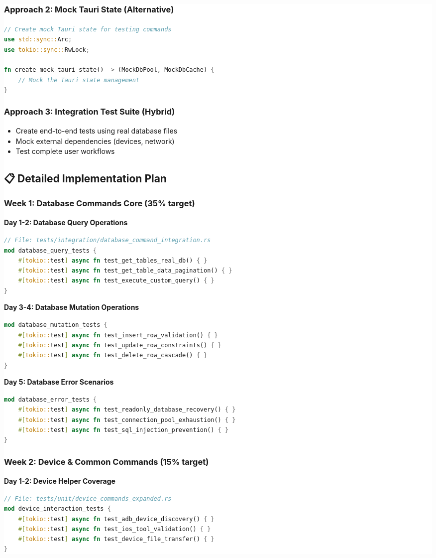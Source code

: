 ### **Approach 2: Mock Tauri State (Alternative)**
```rust
// Create mock Tauri state for testing commands
use std::sync::Arc;
use tokio::sync::RwLock;

fn create_mock_tauri_state() -> (MockDbPool, MockDbCache) {
    // Mock the Tauri state management
}
```

### **Approach 3: Integration Test Suite (Hybrid)**
- Create end-to-end tests using real database files
- Mock external dependencies (devices, network)
- Test complete user workflows

## 📋 **Detailed Implementation Plan**

### **Week 1: Database Commands Core (35% target)**

**Day 1-2: Database Query Operations**
```rust
// File: tests/integration/database_command_integration.rs
mod database_query_tests {
    #[tokio::test] async fn test_get_tables_real_db() { }
    #[tokio::test] async fn test_get_table_data_pagination() { }
    #[tokio::test] async fn test_execute_custom_query() { }
}
```

**Day 3-4: Database Mutation Operations**
```rust
mod database_mutation_tests {
    #[tokio::test] async fn test_insert_row_validation() { }
    #[tokio::test] async fn test_update_row_constraints() { }
    #[tokio::test] async fn test_delete_row_cascade() { }
}
```

**Day 5: Database Error Scenarios**
```rust
mod database_error_tests {
    #[tokio::test] async fn test_readonly_database_recovery() { }
    #[tokio::test] async fn test_connection_pool_exhaustion() { }
    #[tokio::test] async fn test_sql_injection_prevention() { }
}
```

### **Week 2: Device & Common Commands (15% target)**

**Day 1-2: Device Helper Coverage**
```rust
// File: tests/unit/device_commands_expanded.rs
mod device_interaction_tests {
    #[tokio::test] async fn test_adb_device_discovery() { }
    #[tokio::test] async fn test_ios_tool_validation() { }
    #[tokio::test] async fn test_device_file_transfer() { }
}
```
